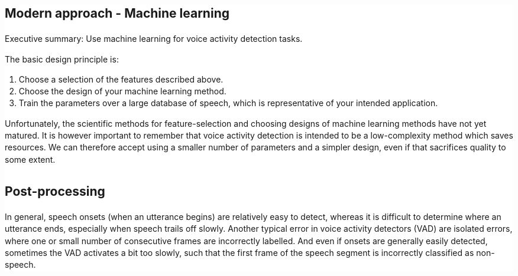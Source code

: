 </div>

</div>

</div>

<div class="columnLayout two-equal" layout="two-equal">

<div class="cell normal" data-type="normal">

<div class="innerCell">

## Modern approach - Machine learning

Executive summary: Use machine learning for voice activity detection
tasks.

The basic design principle is:

1.  Choose a selection of the features described above.
2.  Choose the design of your machine learning method.
3.  Train the parameters over a large database of speech, which is
    representative of your intended application.

Unfortunately, the scientific methods for feature-selection and choosing
designs of machine learning methods have not yet matured. It is however
important to remember that voice activity detection is intended to be a
low-complexity method which saves resources. We can therefore accept
using a smaller number of parameters and a simpler design, even if that
sacrifices quality to some extent.

</div>

</div>

<div class="cell normal" data-type="normal">

<div class="innerCell">

  

</div>

</div>

</div>

<div class="columnLayout two-equal" layout="two-equal">

<div class="cell normal" data-type="normal">

<div class="innerCell">

## Post-processing

In general, speech onsets (when an utterance begins) are relatively easy
to detect, whereas it is difficult to determine where an utterance ends,
especially when speech trails off slowly. Another typical error in voice
activity detectors (VAD) are isolated errors, where one or small number
of consecutive frames are incorrectly labelled. And even if onsets are
generally easily detected, sometimes the VAD activates a bit too slowly,
such that the first frame of the speech segment is incorrectly
classified as non-speech.

